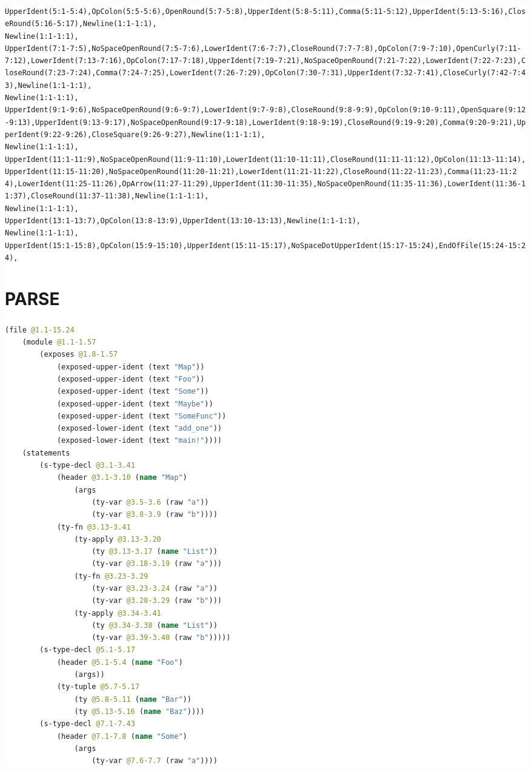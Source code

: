 ~~~zig
UpperIdent(5:1-5:4),OpColon(5:5-5:6),OpenRound(5:7-5:8),UpperIdent(5:8-5:11),Comma(5:11-5:12),UpperIdent(5:13-5:16),CloseRound(5:16-5:17),Newline(1:1-1:1),
Newline(1:1-1:1),
UpperIdent(7:1-7:5),NoSpaceOpenRound(7:5-7:6),LowerIdent(7:6-7:7),CloseRound(7:7-7:8),OpColon(7:9-7:10),OpenCurly(7:11-7:12),LowerIdent(7:13-7:16),OpColon(7:17-7:18),UpperIdent(7:19-7:21),NoSpaceOpenRound(7:21-7:22),LowerIdent(7:22-7:23),CloseRound(7:23-7:24),Comma(7:24-7:25),LowerIdent(7:26-7:29),OpColon(7:30-7:31),UpperIdent(7:32-7:41),CloseCurly(7:42-7:43),Newline(1:1-1:1),
Newline(1:1-1:1),
UpperIdent(9:1-9:6),NoSpaceOpenRound(9:6-9:7),LowerIdent(9:7-9:8),CloseRound(9:8-9:9),OpColon(9:10-9:11),OpenSquare(9:12-9:13),UpperIdent(9:13-9:17),NoSpaceOpenRound(9:17-9:18),LowerIdent(9:18-9:19),CloseRound(9:19-9:20),Comma(9:20-9:21),UpperIdent(9:22-9:26),CloseSquare(9:26-9:27),Newline(1:1-1:1),
Newline(1:1-1:1),
UpperIdent(11:1-11:9),NoSpaceOpenRound(11:9-11:10),LowerIdent(11:10-11:11),CloseRound(11:11-11:12),OpColon(11:13-11:14),UpperIdent(11:15-11:20),NoSpaceOpenRound(11:20-11:21),LowerIdent(11:21-11:22),CloseRound(11:22-11:23),Comma(11:23-11:24),LowerIdent(11:25-11:26),OpArrow(11:27-11:29),UpperIdent(11:30-11:35),NoSpaceOpenRound(11:35-11:36),LowerIdent(11:36-11:37),CloseRound(11:37-11:38),Newline(1:1-1:1),
Newline(1:1-1:1),
UpperIdent(13:1-13:7),OpColon(13:8-13:9),UpperIdent(13:10-13:13),Newline(1:1-1:1),
Newline(1:1-1:1),
UpperIdent(15:1-15:8),OpColon(15:9-15:10),UpperIdent(15:11-15:17),NoSpaceDotUpperIdent(15:17-15:24),EndOfFile(15:24-15:24),
~~~
# PARSE
~~~clojure
(file @1.1-15.24
	(module @1.1-1.57
		(exposes @1.8-1.57
			(exposed-upper-ident (text "Map"))
			(exposed-upper-ident (text "Foo"))
			(exposed-upper-ident (text "Some"))
			(exposed-upper-ident (text "Maybe"))
			(exposed-upper-ident (text "SomeFunc"))
			(exposed-lower-ident (text "add_one"))
			(exposed-lower-ident (text "main!"))))
	(statements
		(s-type-decl @3.1-3.41
			(header @3.1-3.10 (name "Map")
				(args
					(ty-var @3.5-3.6 (raw "a"))
					(ty-var @3.8-3.9 (raw "b"))))
			(ty-fn @3.13-3.41
				(ty-apply @3.13-3.20
					(ty @3.13-3.17 (name "List"))
					(ty-var @3.18-3.19 (raw "a")))
				(ty-fn @3.23-3.29
					(ty-var @3.23-3.24 (raw "a"))
					(ty-var @3.28-3.29 (raw "b")))
				(ty-apply @3.34-3.41
					(ty @3.34-3.38 (name "List"))
					(ty-var @3.39-3.40 (raw "b")))))
		(s-type-decl @5.1-5.17
			(header @5.1-5.4 (name "Foo")
				(args))
			(ty-tuple @5.7-5.17
				(ty @5.8-5.11 (name "Bar"))
				(ty @5.13-5.16 (name "Baz"))))
		(s-type-decl @7.1-7.43
			(header @7.1-7.8 (name "Some")
				(args
					(ty-var @7.6-7.7 (raw "a"))))
~~~
